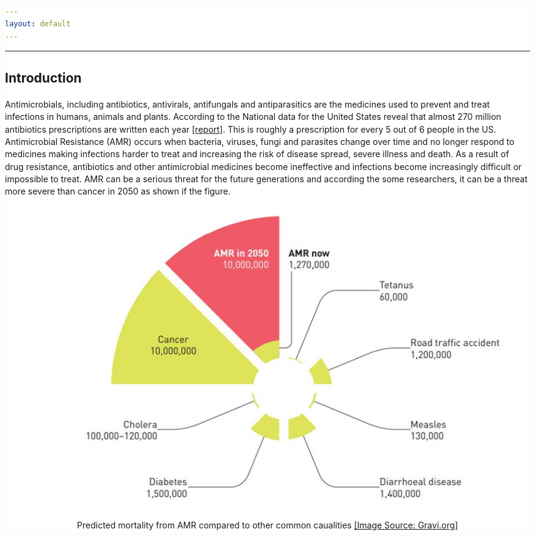 ```yaml
---
layout: default
---
```

---


## Introduction
Antimicrobials, including antibiotics, antivirals, antifungals and antiparasitics are the medicines used to prevent and treat infections in humans, animals and plants. According to the National data for the United States reveal that almost 270 million antibiotics prescriptions are written each year <a href="https://www.michiganmedicine.org/health-lab/nearly-quarter-antibiotic-prescriptions-may-be-unnecessary#:~:text=National%20data%20indicate%20that%20around,prescriptions%20are%20filled%20every%20year">[report]</a>. This is roughly a prescription for every 5 out of 6 people in the US. Antimicrobial Resistance (AMR) occurs when bacteria, viruses, fungi and parasites change over time and no longer respond to medicines making infections harder to treat and increasing the risk of disease spread, severe illness and death. As a result of drug resistance, antibiotics and other antimicrobial medicines become ineffective and infections become increasingly difficult or impossible to treat. AMR can be a serious threat  for the future generations and according the some researchers, it can be a threat more severe than cancer in 2050 as shown if the figure.



![alt text](assets/css/AMR-ONeil.png)
<center>
Predicted mortality from AMR compared to other common caualities
<a href="https://www.gavi.org/vaccineswork/what-antimicrobial-resistance-and-how-can-we-tackle-it?gclid=CjwKCAjwo7iiBhAEEiwAsIxQEe9oBkLiHuUFI8ru5pDI6lSTsba_wHPjZBYob6fX-YYfKzztvWuvEhoCdtUQAvD_BwE">[Image Source: Gravi.org]</a>
</center>
